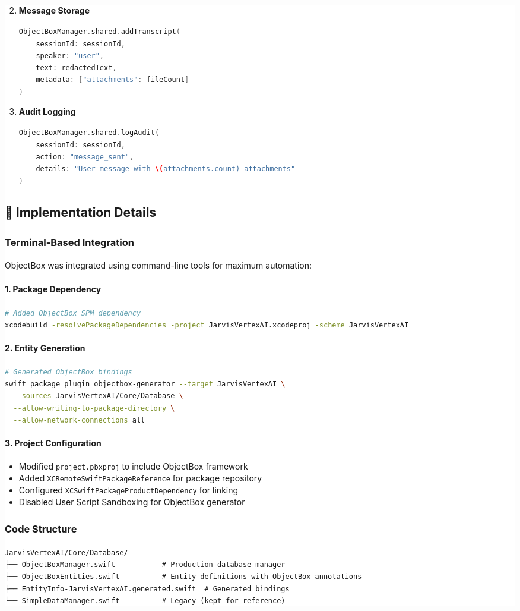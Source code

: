 2. **Message Storage**
   ```swift
   ObjectBoxManager.shared.addTranscript(
       sessionId: sessionId,
       speaker: "user",
       text: redactedText,
       metadata: ["attachments": fileCount]
   )
   ```

3. **Audit Logging**
   ```swift
   ObjectBoxManager.shared.logAudit(
       sessionId: sessionId,
       action: "message_sent",
       details: "User message with \(attachments.count) attachments"
   )
   ```

## 🔧 Implementation Details

### Terminal-Based Integration

ObjectBox was integrated using command-line tools for maximum automation:

#### 1. Package Dependency
```bash
# Added ObjectBox SPM dependency
xcodebuild -resolvePackageDependencies -project JarvisVertexAI.xcodeproj -scheme JarvisVertexAI
```

#### 2. Entity Generation
```bash
# Generated ObjectBox bindings
swift package plugin objectbox-generator --target JarvisVertexAI \
  --sources JarvisVertexAI/Core/Database \
  --allow-writing-to-package-directory \
  --allow-network-connections all
```

#### 3. Project Configuration
- Modified `project.pbxproj` to include ObjectBox framework
- Added `XCRemoteSwiftPackageReference` for package repository
- Configured `XCSwiftPackageProductDependency` for linking
- Disabled User Script Sandboxing for ObjectBox generator

### Code Structure

```
JarvisVertexAI/Core/Database/
├── ObjectBoxManager.swift           # Production database manager
├── ObjectBoxEntities.swift          # Entity definitions with ObjectBox annotations
├── EntityInfo-JarvisVertexAI.generated.swift  # Generated bindings
└── SimpleDataManager.swift          # Legacy (kept for reference)
```
